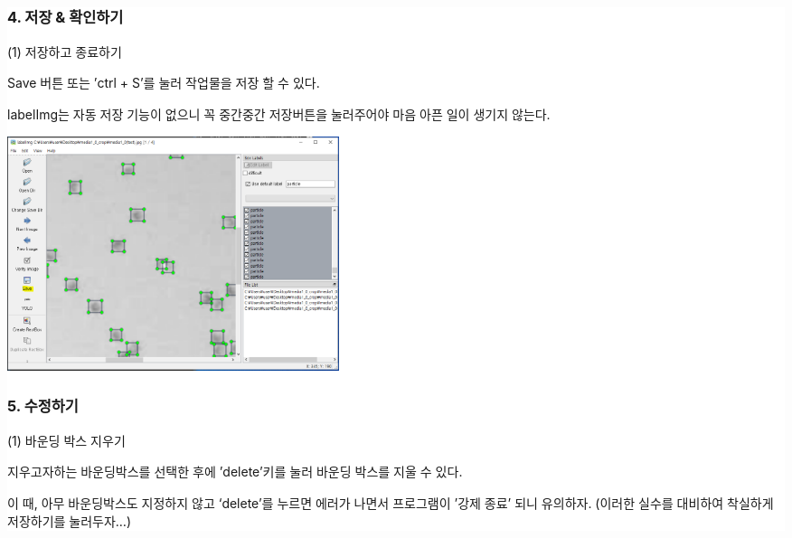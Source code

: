 
### 4. 저장 & 확인하기

\(1\) 저장하고 종료하기

Save 버튼 또는 ’ctrl + S’를 눌러 작업물을 저장 할 수 있다.

labelImg는 자동 저장 기능이 없으니 꼭 중간중간 저장버튼을 눌러주어야
마음 아픈 일이 생기지 않는다.

<img src="images/paste-A14523B5.png" width="367" />

### 5. 수정하기

\(1\) 바운딩 박스 지우기

지우고자하는 바운딩박스를 선택한 후에 ’delete’키를 눌러 바운딩 박스를
지울 수 있다.

이 때, 아무 바운딩박스도 지정하지 않고 ‘delete’를 누르면 에러가 나면서
프로그램이 ’강제 종료’ 되니 유의하자. (이러한 실수를 대비하여 착실하게
저장하기를 눌러두자…)
